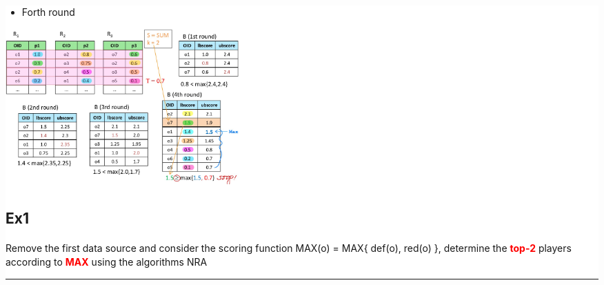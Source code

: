* Forth round

​	<img src="assets/image-20241209015022450.png" alt="image-20241209015022450" style="zoom:33%; margin-left: 0" />



## Ex1

Remove the first data source and consider the scoring function MAX(o) = MAX{ def(o), red(o) }, determine the <font color=red>**top-2**</font> players according to <font color=red>**MAX**</font> using the algorithms NRA

----
